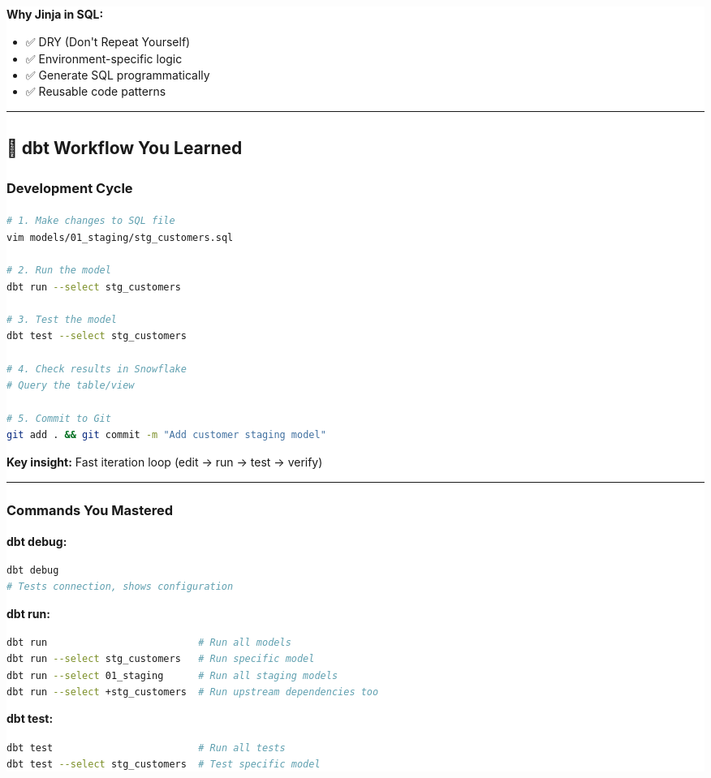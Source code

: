 **Why Jinja in SQL:**
- ✅ DRY (Don't Repeat Yourself)
- ✅ Environment-specific logic
- ✅ Generate SQL programmatically
- ✅ Reusable code patterns

---

## 🔄 dbt Workflow You Learned

### Development Cycle

```bash
# 1. Make changes to SQL file
vim models/01_staging/stg_customers.sql

# 2. Run the model
dbt run --select stg_customers

# 3. Test the model
dbt test --select stg_customers

# 4. Check results in Snowflake
# Query the table/view

# 5. Commit to Git
git add . && git commit -m "Add customer staging model"
```

**Key insight:** Fast iteration loop (edit → run → test → verify)

---

### Commands You Mastered

**dbt debug:**
```bash
dbt debug
# Tests connection, shows configuration
```

**dbt run:**
```bash
dbt run                          # Run all models
dbt run --select stg_customers   # Run specific model
dbt run --select 01_staging      # Run all staging models
dbt run --select +stg_customers  # Run upstream dependencies too
```

**dbt test:**
```bash
dbt test                         # Run all tests
dbt test --select stg_customers  # Test specific model
```
